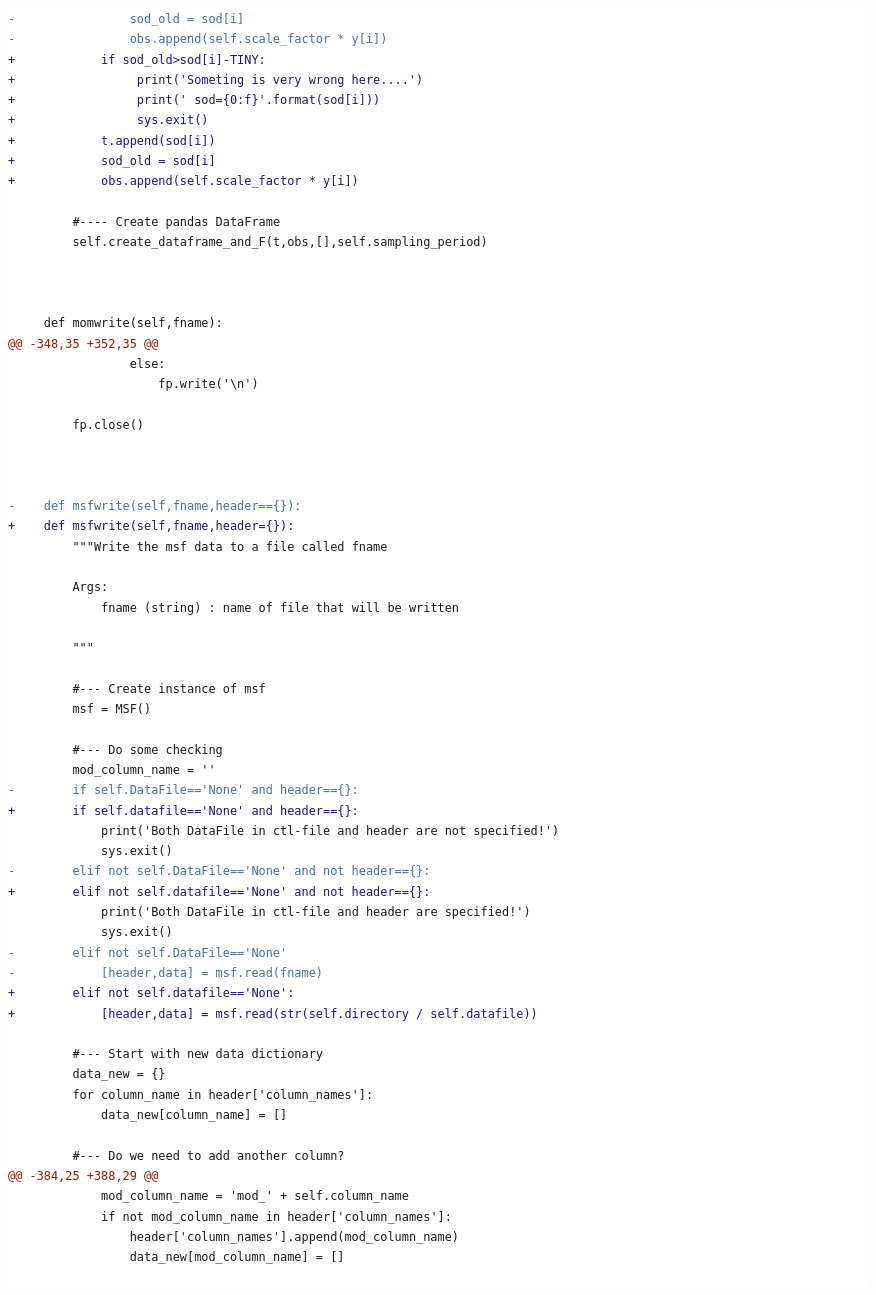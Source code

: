 ```diff
-                sod_old = sod[i]
-                obs.append(self.scale_factor * y[i])
+            if sod_old>sod[i]-TINY:
+                 print('Someting is very wrong here....')
+                 print(' sod={0:f}'.format(sod[i]))
+                 sys.exit()
+            t.append(sod[i])
+            sod_old = sod[i]
+            obs.append(self.scale_factor * y[i])
 
         #---- Create pandas DataFrame
         self.create_dataframe_and_F(t,obs,[],self.sampling_period)
         
         
         
     def momwrite(self,fname):
@@ -348,35 +352,35 @@
                 else:
                     fp.write('\n')
             
         fp.close()
         
 
 
-    def msfwrite(self,fname,header=={}):
+    def msfwrite(self,fname,header={}):
         """Write the msf data to a file called fname
         
         Args:
             fname (string) : name of file that will be written
 
         """
 
         #--- Create instance of msf
         msf = MSF()
 
         #--- Do some checking
         mod_column_name = ''
-        if self.DataFile=='None' and header=={}:
+        if self.datafile=='None' and header=={}:
             print('Both DataFile in ctl-file and header are not specified!')
             sys.exit()
-        elif not self.DataFile=='None' and not header=={}:
+        elif not self.datafile=='None' and not header=={}:
             print('Both DataFile in ctl-file and header are specified!')
             sys.exit()
-        elif not self.DataFile=='None'
-            [header,data] = msf.read(fname)
+        elif not self.datafile=='None':
+            [header,data] = msf.read(str(self.directory / self.datafile))
 
         #--- Start with new data dictionary
         data_new = {}
         for column_name in header['column_names']:
             data_new[column_name] = []
 
         #--- Do we need to add another column?
@@ -384,25 +388,29 @@
             mod_column_name = 'mod_' + self.column_name
             if not mod_column_name in header['column_names']:
                 header['column_names'].append(mod_column_name)
                 data_new[mod_column_name] = []                
         
```